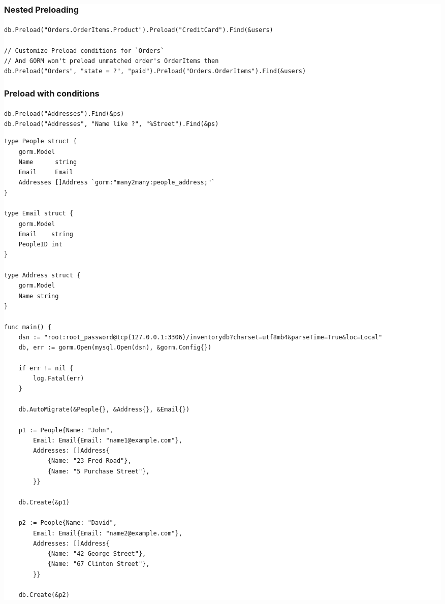 ### Nested Preloading

```
db.Preload("Orders.OrderItems.Product").Preload("CreditCard").Find(&users)

// Customize Preload conditions for `Orders`
// And GORM won't preload unmatched order's OrderItems then
db.Preload("Orders", "state = ?", "paid").Preload("Orders.OrderItems").Find(&users)

```

### Preload with conditions

```
db.Preload("Addresses").Find(&ps)
db.Preload("Addresses", "Name like ?", "%Street").Find(&ps)
```

```
type People struct {
	gorm.Model
	Name      string
	Email     Email
	Addresses []Address `gorm:"many2many:people_address;"`
}

type Email struct {
	gorm.Model
	Email    string
	PeopleID int
}

type Address struct {
	gorm.Model
	Name string
}

func main() {
	dsn := "root:root_password@tcp(127.0.0.1:3306)/inventorydb?charset=utf8mb4&parseTime=True&loc=Local"
	db, err := gorm.Open(mysql.Open(dsn), &gorm.Config{})

	if err != nil {
		log.Fatal(err)
	}

	db.AutoMigrate(&People{}, &Address{}, &Email{})

	p1 := People{Name: "John",
		Email: Email{Email: "name1@example.com"},
		Addresses: []Address{
			{Name: "23 Fred Road"},
			{Name: "5 Purchase Street"},
		}}

	db.Create(&p1)

	p2 := People{Name: "David",
		Email: Email{Email: "name2@example.com"},
		Addresses: []Address{
			{Name: "42 George Street"},
			{Name: "67 Clinton Street"},
		}}

	db.Create(&p2)
```
